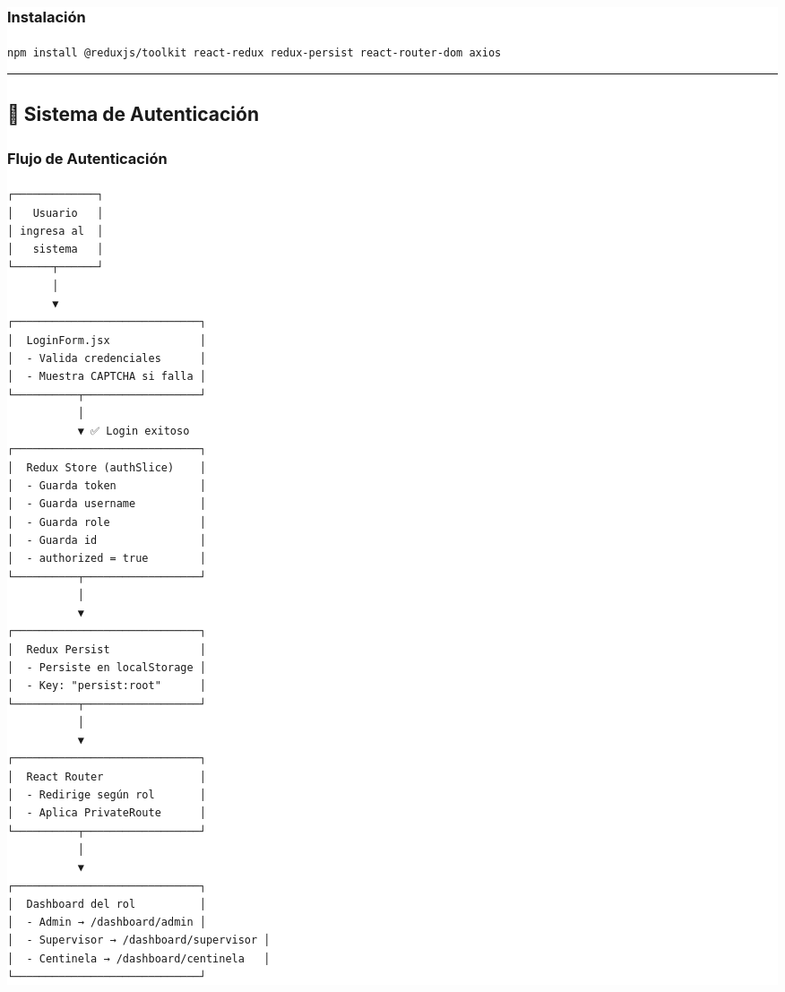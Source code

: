 ### Instalación

```bash
npm install @reduxjs/toolkit react-redux redux-persist react-router-dom axios
```

---

## 🔐 Sistema de Autenticación

### Flujo de Autenticación

```
┌─────────────┐
│   Usuario   │
│ ingresa al  │
│   sistema   │
└──────┬──────┘
       │
       ▼
┌─────────────────────────────┐
│  LoginForm.jsx              │
│  - Valida credenciales      │
│  - Muestra CAPTCHA si falla │
└──────────┬──────────────────┘
           │
           ▼ ✅ Login exitoso
┌─────────────────────────────┐
│  Redux Store (authSlice)    │
│  - Guarda token             │
│  - Guarda username          │
│  - Guarda role              │
│  - Guarda id                │
│  - authorized = true        │
└──────────┬──────────────────┘
           │
           ▼
┌─────────────────────────────┐
│  Redux Persist              │
│  - Persiste en localStorage │
│  - Key: "persist:root"      │
└──────────┬──────────────────┘
           │
           ▼
┌─────────────────────────────┐
│  React Router               │
│  - Redirige según rol       │
│  - Aplica PrivateRoute      │
└──────────┬──────────────────┘
           │
           ▼
┌─────────────────────────────┐
│  Dashboard del rol          │
│  - Admin → /dashboard/admin │
│  - Supervisor → /dashboard/supervisor │
│  - Centinela → /dashboard/centinela   │
└─────────────────────────────┘
```
